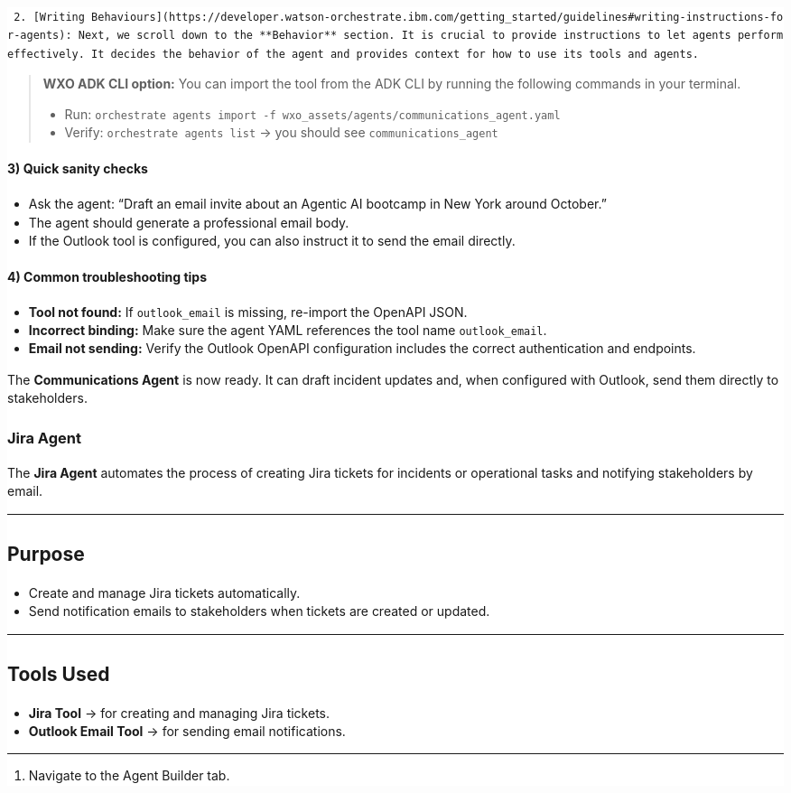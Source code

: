      2. [Writing Behaviours](https://developer.watson-orchestrate.ibm.com/getting_started/guidelines#writing-instructions-for-agents): Next, we scroll down to the **Behavior** section. It is crucial to provide instructions to let agents perform effectively. It decides the behavior of the agent and provides context for how to use its tools and agents.



> **WXO ADK CLI option:** You can import the tool from the ADK CLI by running the following commands in your terminal.
>- Run: `orchestrate agents import -f wxo_assets/agents/communications_agent.yaml`  
>- Verify: `orchestrate agents list` → you should see `communications_agent`



#### 3) Quick sanity checks
- Ask the agent: “Draft an email invite about an Agentic AI bootcamp in New York around October.”  
- The agent should generate a professional email body.  
- If the Outlook tool is configured, you can also instruct it to send the email directly.

#### 4) Common troubleshooting tips
- **Tool not found:** If `outlook_email` is missing, re-import the OpenAPI JSON.  
- **Incorrect binding:** Make sure the agent YAML references the tool name `outlook_email`.  
- **Email not sending:** Verify the Outlook OpenAPI configuration includes the correct authentication and endpoints.  



 The **Communications Agent** is now ready. It can draft incident updates and, when configured with Outlook, send them directly to stakeholders.

### Jira Agent

The **Jira Agent** automates the process of creating Jira tickets for incidents or operational tasks and notifying stakeholders by email.

---

## Purpose
- Create and manage Jira tickets automatically.  
- Send notification emails to stakeholders when tickets are created or updated.  
---

## Tools Used
- **Jira Tool** → for creating and managing Jira tickets.  
- **Outlook Email Tool** → for sending email notifications.  

---
1. Navigate to the Agent Builder tab.